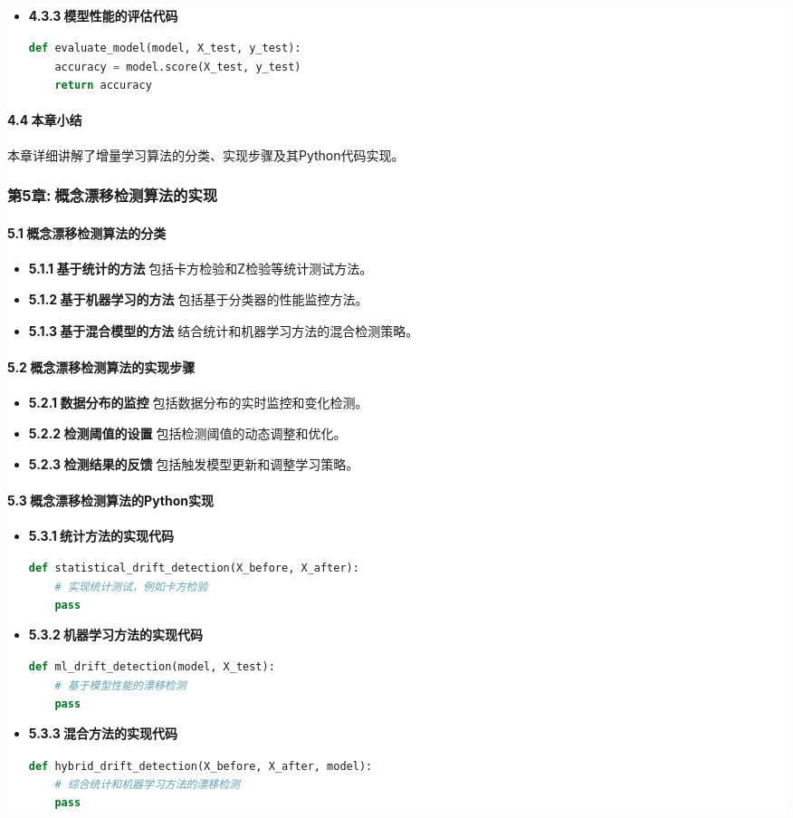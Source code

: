 - **4.3.3 模型性能的评估代码**
  ```python
  def evaluate_model(model, X_test, y_test):
      accuracy = model.score(X_test, y_test)
      return accuracy
  ```

#### 4.4 本章小结
本章详细讲解了增量学习算法的分类、实现步骤及其Python代码实现。

### 第5章: 概念漂移检测算法的实现

#### 5.1 概念漂移检测算法的分类

- **5.1.1 基于统计的方法**
  包括卡方检验和Z检验等统计测试方法。

- **5.1.2 基于机器学习的方法**
  包括基于分类器的性能监控方法。

- **5.1.3 基于混合模型的方法**
  结合统计和机器学习方法的混合检测策略。

#### 5.2 概念漂移检测算法的实现步骤

- **5.2.1 数据分布的监控**
  包括数据分布的实时监控和变化检测。

- **5.2.2 检测阈值的设置**
  包括检测阈值的动态调整和优化。

- **5.2.3 检测结果的反馈**
  包括触发模型更新和调整学习策略。

#### 5.3 概念漂移检测算法的Python实现

- **5.3.1 统计方法的实现代码**
  ```python
  def statistical_drift_detection(X_before, X_after):
      # 实现统计测试，例如卡方检验
      pass
  ```

- **5.3.2 机器学习方法的实现代码**
  ```python
  def ml_drift_detection(model, X_test):
      # 基于模型性能的漂移检测
      pass
  ```

- **5.3.3 混合方法的实现代码**
  ```python
  def hybrid_drift_detection(X_before, X_after, model):
      # 综合统计和机器学习方法的漂移检测
      pass
  ```
